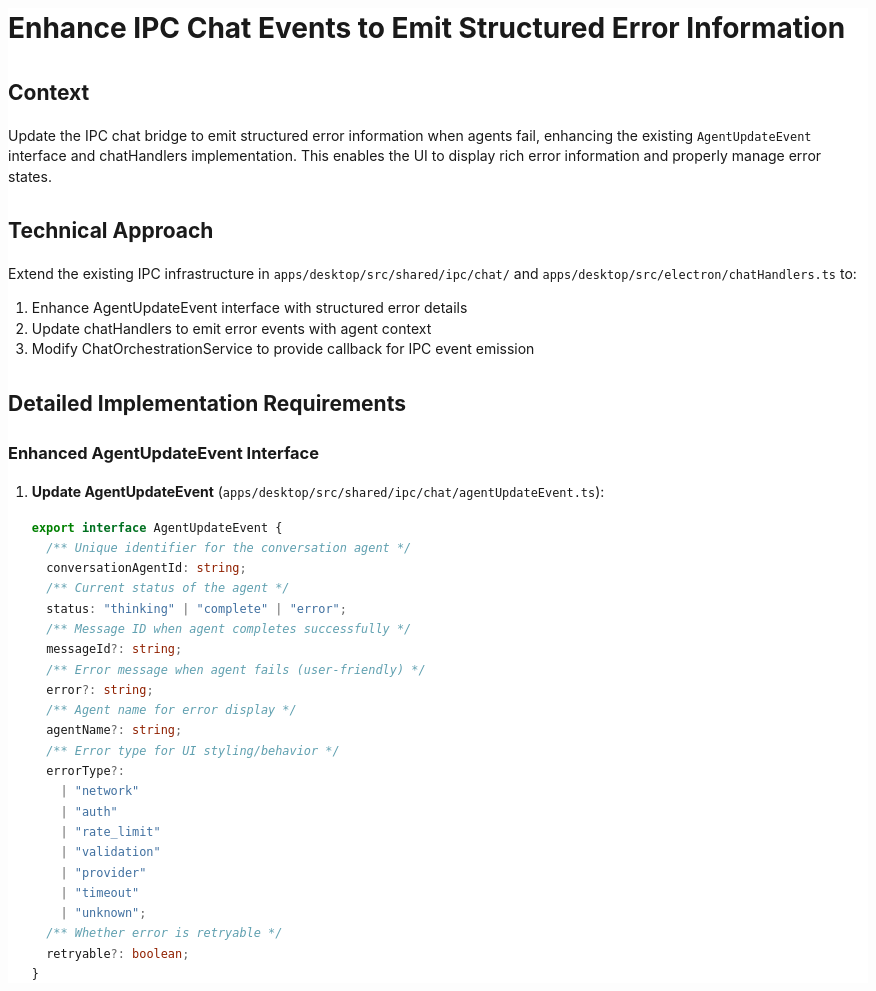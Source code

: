 
# Enhance IPC Chat Events to Emit Structured Error Information

## Context

Update the IPC chat bridge to emit structured error information when agents fail, enhancing the existing `AgentUpdateEvent` interface and chatHandlers implementation. This enables the UI to display rich error information and properly manage error states.

## Technical Approach

Extend the existing IPC infrastructure in `apps/desktop/src/shared/ipc/chat/` and `apps/desktop/src/electron/chatHandlers.ts` to:

1. Enhance AgentUpdateEvent interface with structured error details
2. Update chatHandlers to emit error events with agent context
3. Modify ChatOrchestrationService to provide callback for IPC event emission

## Detailed Implementation Requirements

### Enhanced AgentUpdateEvent Interface

1. **Update AgentUpdateEvent** (`apps/desktop/src/shared/ipc/chat/agentUpdateEvent.ts`):
   ```typescript
   export interface AgentUpdateEvent {
     /** Unique identifier for the conversation agent */
     conversationAgentId: string;
     /** Current status of the agent */
     status: "thinking" | "complete" | "error";
     /** Message ID when agent completes successfully */
     messageId?: string;
     /** Error message when agent fails (user-friendly) */
     error?: string;
     /** Agent name for error display */
     agentName?: string;
     /** Error type for UI styling/behavior */
     errorType?:
       | "network"
       | "auth"
       | "rate_limit"
       | "validation"
       | "provider"
       | "timeout"
       | "unknown";
     /** Whether error is retryable */
     retryable?: boolean;
   }
   ```
